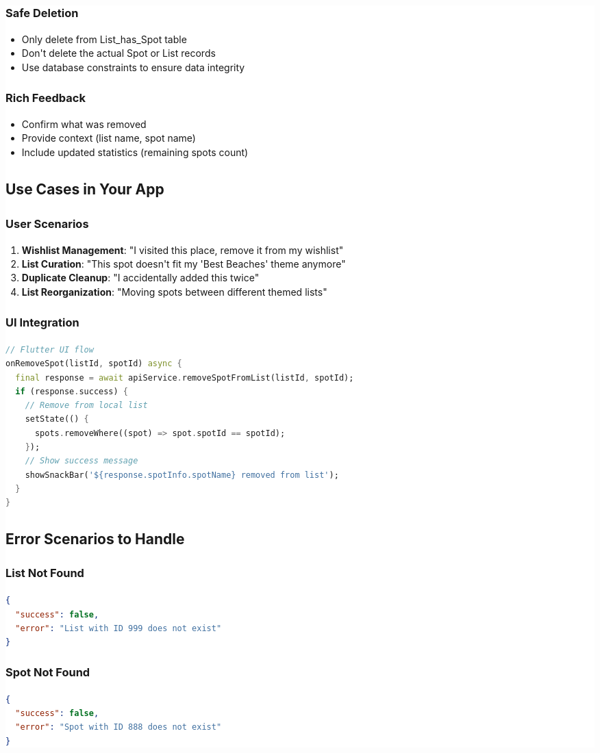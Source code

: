 ### Safe Deletion
- Only delete from List_has_Spot table
- Don't delete the actual Spot or List records
- Use database constraints to ensure data integrity

### Rich Feedback
- Confirm what was removed
- Provide context (list name, spot name)
- Include updated statistics (remaining spots count)

## Use Cases in Your App

### User Scenarios
1. **Wishlist Management**: "I visited this place, remove it from my wishlist"
2. **List Curation**: "This spot doesn't fit my 'Best Beaches' theme anymore"
3. **Duplicate Cleanup**: "I accidentally added this twice"
4. **List Reorganization**: "Moving spots between different themed lists"

### UI Integration
```dart
// Flutter UI flow
onRemoveSpot(listId, spotId) async {
  final response = await apiService.removeSpotFromList(listId, spotId);
  if (response.success) {
    // Remove from local list
    setState(() {
      spots.removeWhere((spot) => spot.spotId == spotId);
    });
    // Show success message
    showSnackBar('${response.spotInfo.spotName} removed from list');
  }
}
```

## Error Scenarios to Handle

### List Not Found
```json
{
  "success": false,
  "error": "List with ID 999 does not exist"
}
```

### Spot Not Found
```json
{
  "success": false,
  "error": "Spot with ID 888 does not exist"
}
```
